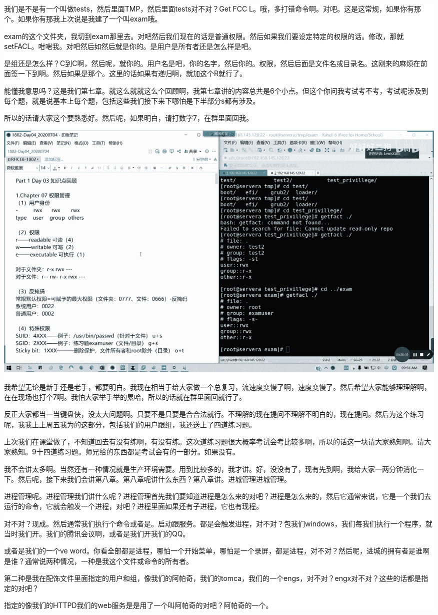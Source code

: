 
我们是不是有一个叫做tests，然后里面TMP，然后里面tests对不对？Get FCC L。哦，多打错命令啊。对吧。这是这常规，如果你有那个。如果你有那我上次说是我建了一个叫exam哦。

exam的这个文件夹，我切到exam那里去。对吧然后我们现在的话是普通权限。然后如果我们要设定特定的权限的话。修改，那就setFACL。咁啱我。对吧然后如然后就是你的。是用户是所有者还是怎么样是吧。

是组还是怎么样？C到C啊，然后呢，就你的。用户名是吧，你的名字，然后你的。权限，然后后面是文件名或目录名。这刚来的麻烦在前面签一下到啊。然后如果是那个。这里的话如果有递归啊，就加这个R就行了。

能懂我意思吗？这是我们第七章。就这么就就这么个回顾啊，我第七章讲的内容总共是6个小点。但这个你问我考试考不考，考试呢涉及到每个题，就是说基本上每个题，包括这些我们接下来下哪怕是下半部分s都有涉及。

所以的话请大家这个要熟悉好。然后呢，如果明白，请打数字7，在群里面回我。

![](img/f436fdbb6fb2692c2c37b0e20bb5a8dc_23.png)

我希望无论是新手还是老手，都要明白。我现在相当于给大家做一个总复习，流速度变慢了啊，速度变慢了。然后希望大家能够理理解啊，在在现场也打个7啊。我怕大家举手举的累哈，所以的话就在群里面回就行了。

反正大家都当一当键盘侠，没太大问题啊。只要不是只要是合合法就行。不理解的现在提问不理解不明白的，现在提问。然后为这个练习呢，我我上上周五我为的这部分，包括我们的用户跟组，我还送上了四道练习题。

上次我们在课堂做了，不知道回去有没有练啊，有没有练。这次道练习题很大概率考试会考比较多啊，所以的话这一块请大家熟知啊。请大家熟知。9十四道练习题。师兄给的东西都是考试会有的一部分。如果没有。

我不会讲太多啊。当然还有一种情况就是生产环境需要。用到比较多的，我才讲。好，没没有了，现有先到啊，我给大家一两分钟消化一下。然后呢，接下来我们会讲第八章。第八章呢讲什么东西？第八章讲。进城管理进城管理。

进程管理呢。进程管理我们讲什么呢？进程管理首先我们要知道进程是怎么来的对吧？进程是怎么来的，然后它通常来说，它是一个我们去运行的命令，它就会触发一个进程，对吧？进程里面如果还有子进程，它也有现程。

对不对？现成。然后通常我们执行个命令或者是。启动跟服务。都是会触发进程，对不对？包我们windows，我们每我们执行一个程序，就当时我们开。我们的腾讯会议啊，或者是我们开我们的QQ。

或者是我们的一个ve word。你看全部都是进程，哪怕一个开始菜单，哪怕是一个录屏，都是进程，对不对？然后呢，进城的拥有者是谁啊是谁？通常说两种情况，一种是我这个文件或命令的所有者。

第二种是我在配饰文件里面指定的用户和组，像我们的阿帕奇，我们的tomca，我们的一个engs，对不对？engx对不对？这些的话都是指定的对吧？

指定的像我们的HTTPD我们的web服务是是用了一个叫阿帕奇的对吧？阿帕奇的一个。
